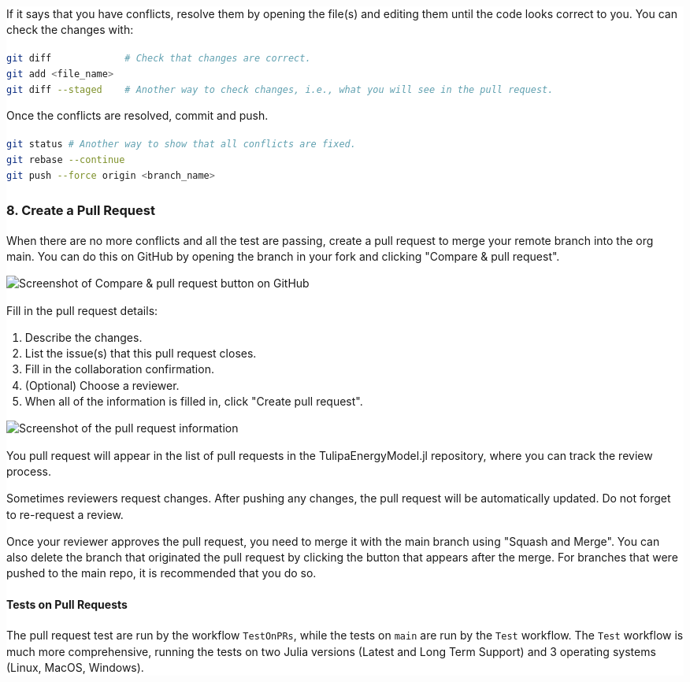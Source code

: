 If it says that you have conflicts, resolve them by opening the file(s) and
editing them until the code looks correct to you. You can check the changes
with:

```bash
git diff             # Check that changes are correct.
git add <file_name>
git diff --staged    # Another way to check changes, i.e., what you will see in the pull request.
```

Once the conflicts are resolved, commit and push.

```bash
git status # Another way to show that all conflicts are fixed.
git rebase --continue
git push --force origin <branch_name>
```

### 8. Create a Pull Request

When there are no more conflicts and all the test are passing, create a pull
request to merge your remote branch into the org main. You can do this on
GitHub by opening the branch in your fork and clicking "Compare & pull request".

![Screenshot of Compare & pull request button on GitHub](../images/CompareAndPR.png)

Fill in the pull request details:

1. Describe the changes.
2. List the issue(s) that this pull request closes.
3. Fill in the collaboration confirmation.
4. (Optional) Choose a reviewer.
5. When all of the information is filled in, click "Create pull request".

![Screenshot of the pull request information](../images/PRInfo.png)

You pull request will appear in the list of pull requests in the
TulipaEnergyModel.jl repository, where you can track the review process.

Sometimes reviewers request changes. After pushing any changes,
the pull request will be automatically updated. Do not forget to re-request a
review.

Once your reviewer approves the pull request, you need to merge it with the
main branch using "Squash and Merge".
You can also delete the branch that originated the pull request by clicking the button that appears after the merge.
For branches that were pushed to the main repo, it is recommended that you do so.

#### Tests on Pull Requests

The pull request test are run by the workflow `TestOnPRs`, while the tests on `main` are run by the `Test` workflow.
The `Test` workflow is much more comprehensive, running the tests on two Julia versions (Latest and Long Term Support) and 3 operating systems (Linux, MacOS, Windows).
